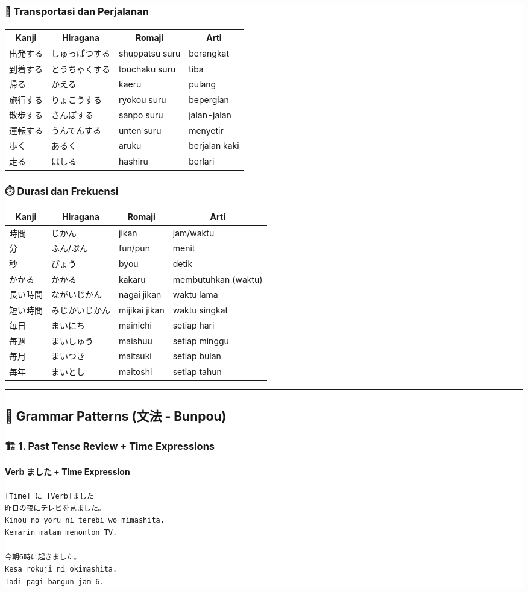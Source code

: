 ### **🚗 Transportasi dan Perjalanan**

| Kanji | Hiragana | Romaji | Arti |
|-------|----------|---------|------|
| 出発する | しゅっぱつする | shuppatsu suru | berangkat |
| 到着する | とうちゃくする | touchaku suru | tiba |
| 帰る | かえる | kaeru | pulang |
| 旅行する | りょこうする | ryokou suru | bepergian |
| 散歩する | さんぽする | sanpo suru | jalan-jalan |
| 運転する | うんてんする | unten suru | menyetir |
| 歩く | あるく | aruku | berjalan kaki |
| 走る | はしる | hashiru | berlari |

### **⏱️ Durasi dan Frekuensi**

| Kanji | Hiragana | Romaji | Arti |
|-------|----------|---------|------|
| 時間 | じかん | jikan | jam/waktu |
| 分 | ふん/ぷん | fun/pun | menit |
| 秒 | びょう | byou | detik |
| かかる | かかる | kakaru | membutuhkan (waktu) |
| 長い時間 | ながいじかん | nagai jikan | waktu lama |
| 短い時間 | みじかいじかん | mijikai jikan | waktu singkat |
| 毎日 | まいにち | mainichi | setiap hari |
| 毎週 | まいしゅう | maishuu | setiap minggu |
| 毎月 | まいつき | maitsuki | setiap bulan |
| 毎年 | まいとし | maitoshi | setiap tahun |

---

## 📝 **Grammar Patterns (文法 - Bunpou)**

### **🏗️ 1. Past Tense Review + Time Expressions**

#### **Verb ました + Time Expression**
```
[Time] に [Verb]ました
昨日の夜にテレビを見ました。
Kinou no yoru ni terebi wo mimashita.
Kemarin malam menonton TV.

今朝6時に起きました。
Kesa rokuji ni okimashita.
Tadi pagi bangun jam 6.
```
